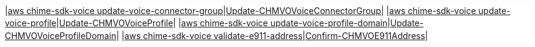 |[aws chime-sdk-voice update-voice-connector-group](https://awscli.amazonaws.com/v2/documentation/api/latest/reference/chime-sdk-voice/update-voice-connector-group.html)|[Update-CHMVOVoiceConnectorGroup](https://docs.aws.amazon.com/powershell/latest/reference/items/Update-CHMVOVoiceConnectorGroup.html)|
|[aws chime-sdk-voice update-voice-profile](https://awscli.amazonaws.com/v2/documentation/api/latest/reference/chime-sdk-voice/update-voice-profile.html)|[Update-CHMVOVoiceProfile](https://docs.aws.amazon.com/powershell/latest/reference/items/Update-CHMVOVoiceProfile.html)|
|[aws chime-sdk-voice update-voice-profile-domain](https://awscli.amazonaws.com/v2/documentation/api/latest/reference/chime-sdk-voice/update-voice-profile-domain.html)|[Update-CHMVOVoiceProfileDomain](https://docs.aws.amazon.com/powershell/latest/reference/items/Update-CHMVOVoiceProfileDomain.html)|
|[aws chime-sdk-voice validate-e911-address](https://awscli.amazonaws.com/v2/documentation/api/latest/reference/chime-sdk-voice/validate-e911-address.html)|[Confirm-CHMVOE911Address](https://docs.aws.amazon.com/powershell/latest/reference/items/Confirm-CHMVOE911Address.html)|

